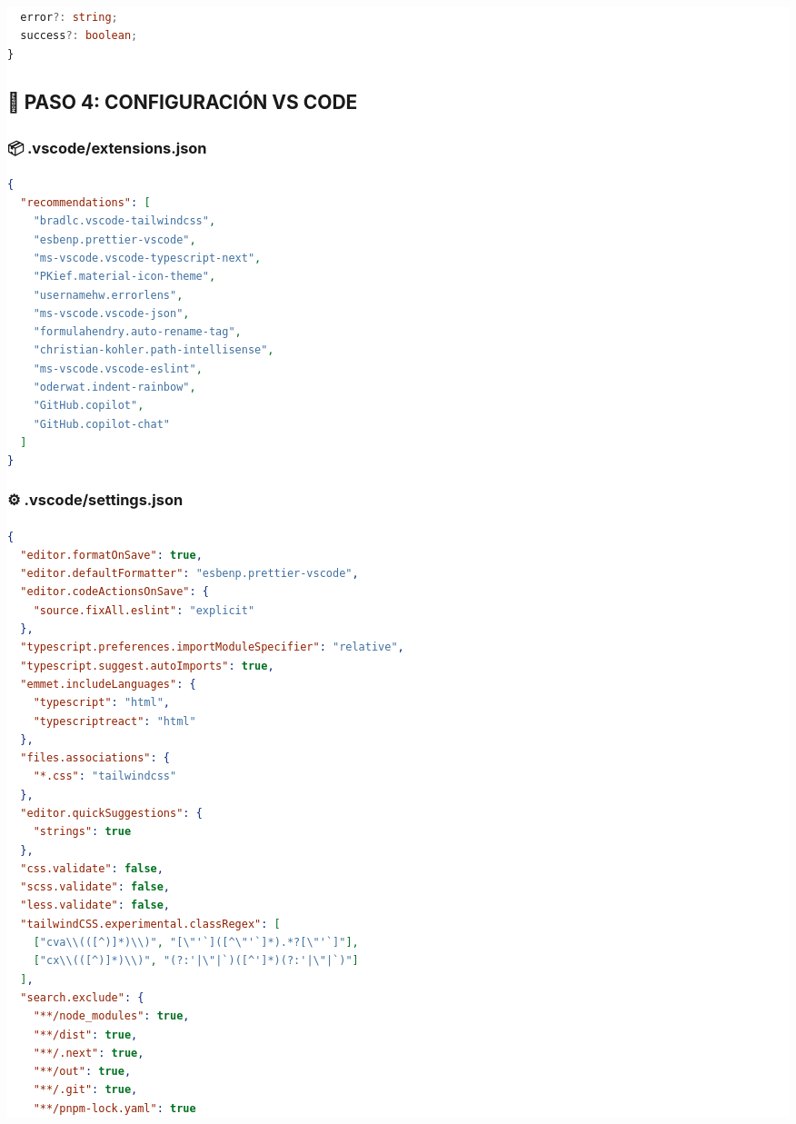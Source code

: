 ```typescript
  error?: string;
  success?: boolean;
}
```

## 🔧 PASO 4: CONFIGURACIÓN VS CODE

### 📦 .vscode/extensions.json

```json
{
  "recommendations": [
    "bradlc.vscode-tailwindcss",
    "esbenp.prettier-vscode",
    "ms-vscode.vscode-typescript-next",
    "PKief.material-icon-theme",
    "usernamehw.errorlens",
    "ms-vscode.vscode-json",
    "formulahendry.auto-rename-tag",
    "christian-kohler.path-intellisense",
    "ms-vscode.vscode-eslint",
    "oderwat.indent-rainbow",
    "GitHub.copilot",
    "GitHub.copilot-chat"
  ]
}
```

### ⚙️ .vscode/settings.json

```json
{
  "editor.formatOnSave": true,
  "editor.defaultFormatter": "esbenp.prettier-vscode",
  "editor.codeActionsOnSave": {
    "source.fixAll.eslint": "explicit"
  },
  "typescript.preferences.importModuleSpecifier": "relative",
  "typescript.suggest.autoImports": true,
  "emmet.includeLanguages": {
    "typescript": "html",
    "typescriptreact": "html"
  },
  "files.associations": {
    "*.css": "tailwindcss"
  },
  "editor.quickSuggestions": {
    "strings": true
  },
  "css.validate": false,
  "scss.validate": false,
  "less.validate": false,
  "tailwindCSS.experimental.classRegex": [
    ["cva\\(([^)]*)\\)", "[\"'`]([^\"'`]*).*?[\"'`]"],
    ["cx\\(([^)]*)\\)", "(?:'|\"|`)([^']*)(?:'|\"|`)"]
  ],
  "search.exclude": {
    "**/node_modules": true,
    "**/dist": true,
    "**/.next": true,
    "**/out": true,
    "**/.git": true,
    "**/pnpm-lock.yaml": true
```